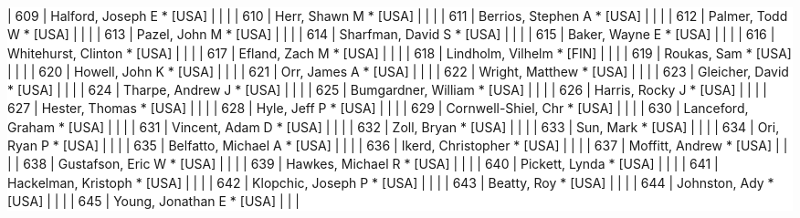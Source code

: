 | 609 | Halford, Joseph E \* [USA] |  |  |
| 610 | Herr, Shawn M \* [USA] |  |  |
| 611 | Berrios, Stephen A \* [USA] |  |  |
| 612 | Palmer, Todd W \* [USA] |  |  |
| 613 | Pazel, John M \* [USA] |  |  |
| 614 | Sharfman, David S \* [USA] |  |  |
| 615 | Baker, Wayne E \* [USA] |  |  |
| 616 | Whitehurst, Clinton \* [USA] |  |  |
| 617 | Efland, Zach M \* [USA] |  |  |
| 618 | Lindholm, Vilhelm \* [FIN] |  |  |
| 619 | Roukas, Sam \* [USA] |  |  |
| 620 | Howell, John K \* [USA] |  |  |
| 621 | Orr, James A \* [USA] |  |  |
| 622 | Wright, Matthew \* [USA] |  |  |
| 623 | Gleicher, David \* [USA] |  |  |
| 624 | Tharpe, Andrew J \* [USA] |  |  |
| 625 | Bumgardner, William \* [USA] |  |  |
| 626 | Harris, Rocky J \* [USA] |  |  |
| 627 | Hester, Thomas \* [USA] |  |  |
| 628 | Hyle, Jeff P \* [USA] |  |  |
| 629 | Cornwell-Shiel, Chr \* [USA] |  |  |
| 630 | Lanceford, Graham \* [USA] |  |  |
| 631 | Vincent, Adam D \* [USA] |  |  |
| 632 | Zoll, Bryan \* [USA] |  |  |
| 633 | Sun, Mark \* [USA] |  |  |
| 634 | Ori, Ryan P \* [USA] |  |  |
| 635 | Belfatto, Michael A \* [USA] |  |  |
| 636 | Ikerd, Christopher \* [USA] |  |  |
| 637 | Moffitt, Andrew \* [USA] |  |  |
| 638 | Gustafson, Eric W \* [USA] |  |  |
| 639 | Hawkes, Michael R \* [USA] |  |  |
| 640 | Pickett, Lynda \* [USA] |  |  |
| 641 | Hackelman, Kristoph \* [USA] |  |  |
| 642 | Klopchic, Joseph P \* [USA] |  |  |
| 643 | Beatty, Roy \* [USA] |  |  |
| 644 | Johnston, Ady \* [USA] |  |  |
| 645 | Young, Jonathan E \* [USA] |  |  |